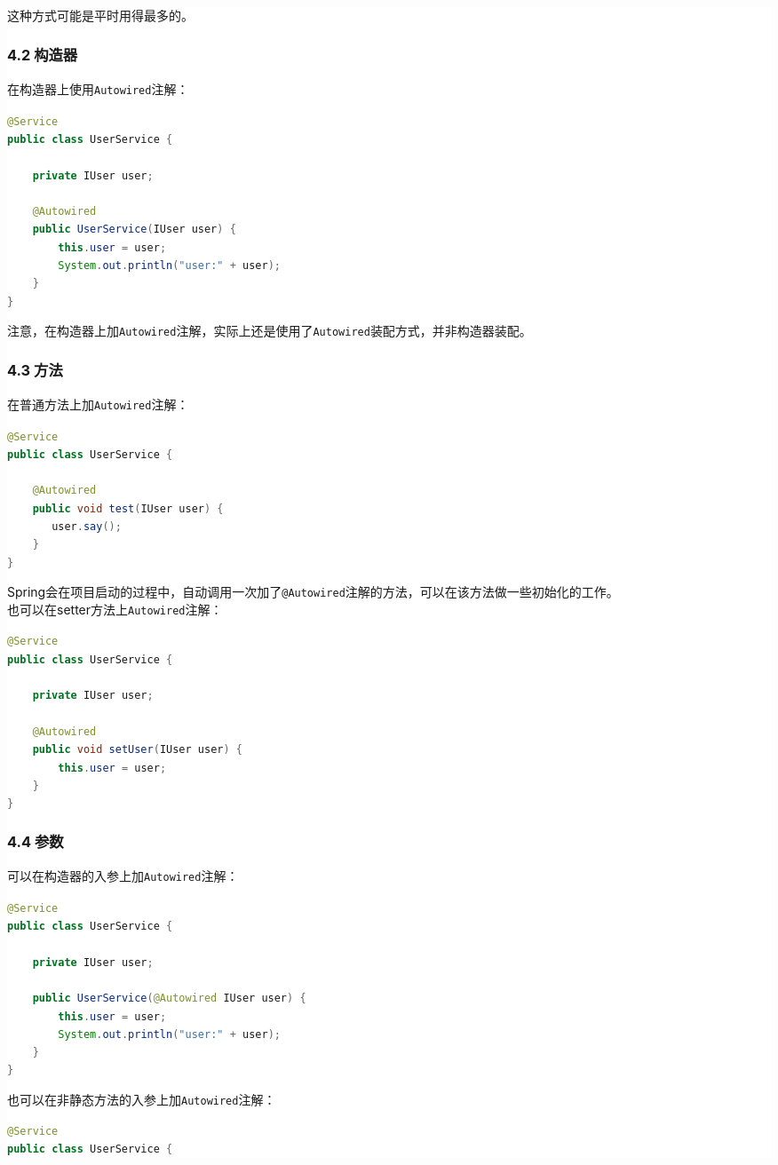 这种方式可能是平时用得最多的。
<a name="J8lDd"></a>
### 4.2 构造器
在构造器上使用`Autowired`注解：
```java
@Service
public class UserService {

    private IUser user;

    @Autowired
    public UserService(IUser user) {
        this.user = user;
        System.out.println("user:" + user);
    }
}
```
注意，在构造器上加`Autowired`注解，实际上还是使用了`Autowired`装配方式，并非构造器装配。
<a name="eSJt2"></a>
### 4.3 方法
在普通方法上加`Autowired`注解：
```java
@Service
public class UserService {

    @Autowired
    public void test(IUser user) {
       user.say();
    }
}
```
Spring会在项目启动的过程中，自动调用一次加了`@Autowired`注解的方法，可以在该方法做一些初始化的工作。<br />也可以在setter方法上`Autowired`注解：
```java
@Service
public class UserService {

    private IUser user;

    @Autowired
    public void setUser(IUser user) {
        this.user = user;
    }
}
```
<a name="U41TD"></a>
### 4.4 参数
可以在构造器的入参上加`Autowired`注解：
```java
@Service
public class UserService {

    private IUser user;

    public UserService(@Autowired IUser user) {
        this.user = user;
        System.out.println("user:" + user);
    }
}
```
也可以在非静态方法的入参上加`Autowired`注解：
```java
@Service
public class UserService {
```